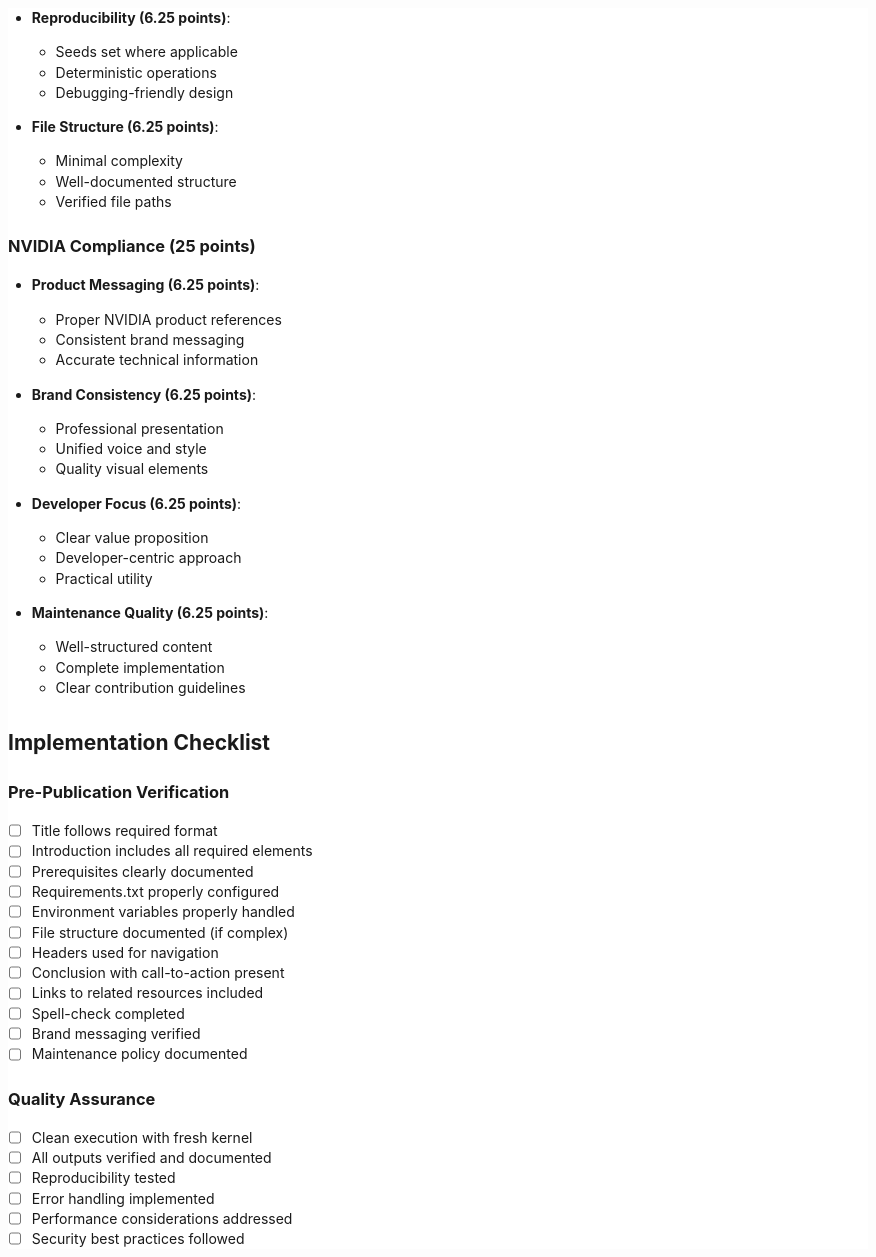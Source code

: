 - **Reproducibility (6.25 points)**:
  - Seeds set where applicable
  - Deterministic operations
  - Debugging-friendly design

- **File Structure (6.25 points)**:
  - Minimal complexity
  - Well-documented structure
  - Verified file paths

### NVIDIA Compliance (25 points)
- **Product Messaging (6.25 points)**:
  - Proper NVIDIA product references
  - Consistent brand messaging
  - Accurate technical information

- **Brand Consistency (6.25 points)**:
  - Professional presentation
  - Unified voice and style
  - Quality visual elements

- **Developer Focus (6.25 points)**:
  - Clear value proposition
  - Developer-centric approach
  - Practical utility

- **Maintenance Quality (6.25 points)**:
  - Well-structured content
  - Complete implementation
  - Clear contribution guidelines

## Implementation Checklist

### Pre-Publication Verification
- [ ] Title follows required format
- [ ] Introduction includes all required elements  
- [ ] Prerequisites clearly documented
- [ ] Requirements.txt properly configured
- [ ] Environment variables properly handled
- [ ] File structure documented (if complex)
- [ ] Headers used for navigation
- [ ] Conclusion with call-to-action present
- [ ] Links to related resources included
- [ ] Spell-check completed
- [ ] Brand messaging verified
- [ ] Maintenance policy documented

### Quality Assurance
- [ ] Clean execution with fresh kernel
- [ ] All outputs verified and documented
- [ ] Reproducibility tested
- [ ] Error handling implemented
- [ ] Performance considerations addressed
- [ ] Security best practices followed
